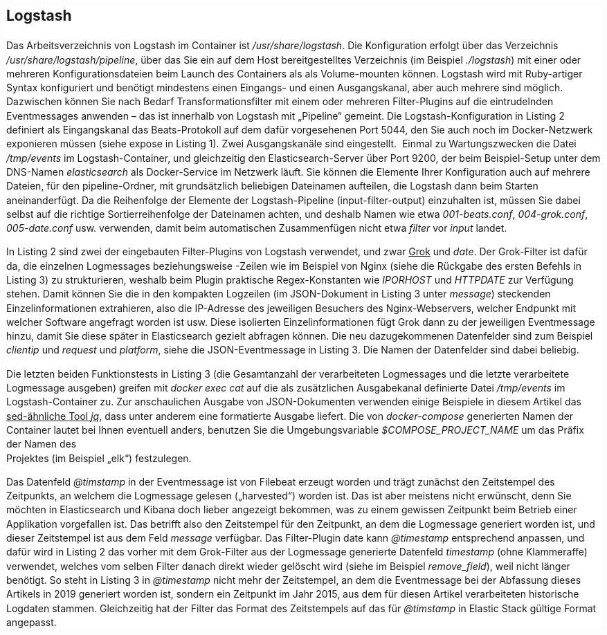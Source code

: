 ## Logstash

Das Arbeitsverzeichnis von Logstash im Container ist _/usr/share/logstash_. Die Konfiguration erfolgt über das Verzeichnis _/usr/share/logstash/pipeline_, über das Sie ein auf dem Host bereitgestelltes Verzeichnis (im Beispiel _./logstash_) mit einer oder mehreren Konfigurationsdateien beim Launch des Containers als als Volume-mounten können. Logstash wird mit Ruby-artiger Syntax konfiguriert und benötigt mindestens einen Eingangs- und einen Ausgangskanal, aber auch mehrere sind möglich. Dazwischen können Sie nach Bedarf Transformationsfilter mit einem oder mehreren Filter-Plugins auf die eintrudelnden Eventmessages anwenden – das ist innerhalb von Logstash mit „Pipeline“ gemeint. Die Logstash-Konfiguration in Listing 2 definiert als Eingangskanal das Beats-Protokoll auf dem dafür vorgesehenen Port 5044, den Sie auch noch im Docker-Netzwerk exponieren müssen (siehe expose in Listing 1). Zwei Ausgangskanäle sind eingestellt.  Einmal zu Wartungszwecken die Datei _/tmp/events_ im Logstash-Container, und gleichzeitig den Elasticsearch-Server über Port 9200, der beim Beispiel-Setup unter dem DNS-Namen _elasticsearch_ als Docker-Service im Netzwerk läuft. Sie können die Elemente Ihrer Konfiguration auch auf mehrere Dateien, für den pipeline-Ordner, mit grundsätzlich beliebigen Dateinamen aufteilen, die Logstash dann beim Starten aneinanderfügt. Da die Reihenfolge der Elemente der Logstash-Pipeline (input-filter-output) einzuhalten ist, müssen Sie dabei selbst auf die richtige Sortierreihenfolge der Dateinamen achten, und deshalb Namen wie etwa _001-beats.conf_, _004-grok.conf_, _005-date.conf_ usw. verwenden, damit beim automatischen Zusammenfügen nicht etwa _filter_ vor _input_ landet.

In Listing 2 sind zwei der eingebauten Filter-Plugins von Logstash verwendet, und zwar [Grok](https://www.elastic.co/guide/en/logstash/current/plugins-filters-grok.html) und _date_. Der Grok-Filter ist dafür da, die einzelnen Logmessages beziehungsweise -Zeilen wie im Beispiel von Nginx (siehe die Rückgabe des ersten Befehls in Listing 3) zu strukturieren, weshalb beim Plugin praktische Regex-Konstanten wie _IPORHOST_ und _HTTPDATE_ zur Verfügung stehen. Damit können Sie die in den kompakten Logzeilen (im JSON-Dokument in Listing 3 unter _message_) steckenden Einzelinformationen extrahieren, also die IP-Adresse des jeweiligen Besuchers des Nginx-Webservers, welcher Endpunkt mit welcher Software angefragt worden ist usw. Diese isolierten Einzelinformationen fügt Grok dann zu der jeweiligen Eventmessage hinzu, damit Sie diese später in Elasticsearch gezielt abfragen können. Die neu dazugekommenen Datenfelder sind zum Beispiel _clientip_ und _request_ und _platform_, siehe die JSON-Eventmessage in Listing 3. Die Namen der Datenfelder sind dabei beliebig.

Die letzten beiden Funktionstests in Listing 3 (die Gesamtanzahl der verarbeiteten Logmessages und die letzte verarbeitete Logmessage ausgeben) greifen mit _docker exec cat_ auf die als zusätzlichen Ausgabekanal definierte Datei _/tmp/events_ im Logstash-Container zu. Zur anschaulichen Ausgabe von JSON-Dokumenten verwenden einige Beispiele in diesem Artikel das [sed-ähnliche Tool _jq_](https://stedolan.github.io/jq/), dass unter anderem eine formatierte Ausgabe liefert. Die von _docker-compose_ generierten Namen der Container lautet bei Ihnen eventuell anders, benutzen Sie die Umgebungsvariable _$COMPOSE_PROJECT_NAME_ um das Präfix der Namen des  
Projektes (im Beispiel „elk“) festzulegen.

Das Datenfeld _@timstamp_ in der Eventmessage ist von Filebeat erzeugt worden und trägt zunächst den Zeitstempel des Zeitpunkts, an welchem die Logmessage gelesen („harvested“) worden ist. Das ist aber meistens nicht erwünscht, denn Sie möchten in Elasticsearch und Kibana doch lieber angezeigt bekommen, was zu einem gewissen Zeitpunkt beim Betrieb einer Applikation vorgefallen ist. Das betrifft also den Zeitstempel für den Zeitpunkt, an dem die Logmessage generiert worden ist, und dieser Zeitstempel ist aus dem Feld _message_ verfügbar. Das Filter-Plugin date kann _@timestamp_ entsprechend anpassen, und dafür wird in Listing 2 das vorher mit dem Grok-Filter aus der Logmessage generierte Datenfeld _timestamp_ (ohne Klammeraffe) verwendet, welches vom selben Filter danach direkt wieder gelöscht wird (siehe im Beispiel _remove_field_), weil nicht länger benötigt. So steht in Listing 3 in _@timestamp_ nicht mehr der Zeitstempel, an dem die Eventmessage bei der Abfassung dieses Artikels in 2019 generiert worden ist, sondern ein Zeitpunkt im Jahr 2015, aus dem für diesen Artikel verarbeiteten historische Logdaten stammen. Gleichzeitig hat der Filter das Format des Zeitstempels auf das für _@timstamp_ in Elastic Stack gültige Format angepasst.
